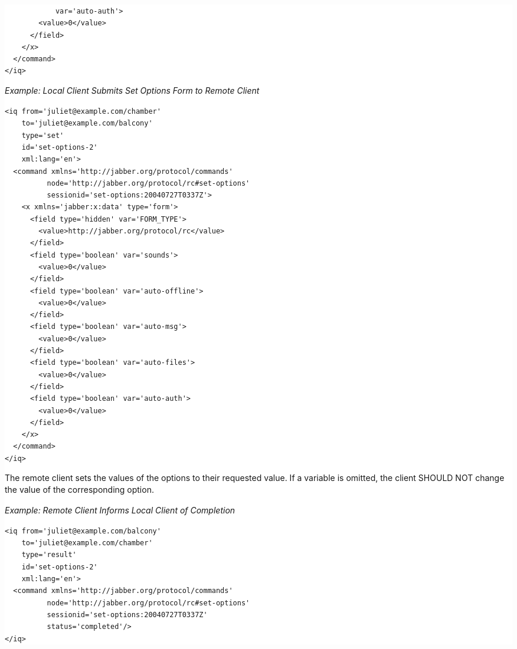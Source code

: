                var='auto-auth'>
            <value>0</value>
          </field>
        </x>
      </command>
    </iq>


  *Example: Local Client Submits Set Options Form to Remote Client*

    <iq from='juliet@example.com/chamber'
        to='juliet@example.com/balcony'
        type='set'
        id='set-options-2'
        xml:lang='en'>
      <command xmlns='http://jabber.org/protocol/commands' 
              node='http://jabber.org/protocol/rc#set-options'
              sessionid='set-options:20040727T0337Z'>
        <x xmlns='jabber:x:data' type='form'>
          <field type='hidden' var='FORM_TYPE'>
            <value>http://jabber.org/protocol/rc</value>
          </field>
          <field type='boolean' var='sounds'>
            <value>0</value>
          </field>
          <field type='boolean' var='auto-offline'>
            <value>0</value>
          </field>
          <field type='boolean' var='auto-msg'>
            <value>0</value>
          </field>
          <field type='boolean' var='auto-files'>
            <value>0</value>
          </field>
          <field type='boolean' var='auto-auth'>
            <value>0</value>
          </field>
        </x>
      </command>
    </iq>

The remote client sets the values of the options to their requested
value. If a variable is omitted, the client SHOULD NOT change the value of the 
corresponding option.

  *Example: Remote Client Informs Local Client of Completion*

    <iq from='juliet@example.com/balcony' 
        to='juliet@example.com/chamber' 
        type='result' 
        id='set-options-2'
        xml:lang='en'>
      <command xmlns='http://jabber.org/protocol/commands'
              node='http://jabber.org/protocol/rc#set-options'
              sessionid='set-options:20040727T0337Z'
              status='completed'/>
    </iq>
